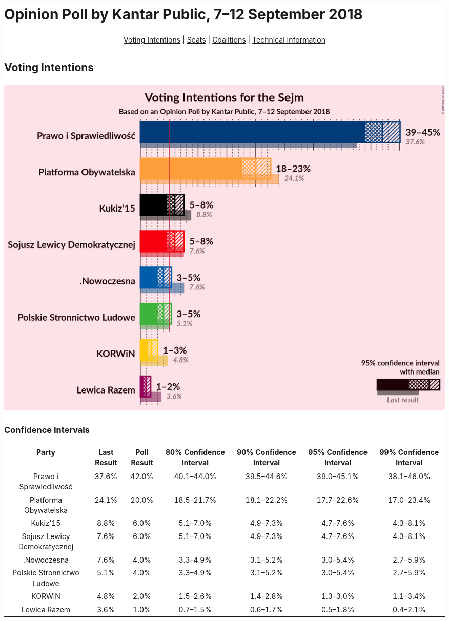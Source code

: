 # Opinion Poll by Kantar Public, 7–12 September 2018

<p align="center"><a href="#voting-intentions">Voting Intentions</a> | <a href="#seats">Seats</a> | <a href="#coalitions">Coalitions</a> | <a href="#technical-information">Technical Information</a></p>

## Voting Intentions

![Graph with voting intentions not yet produced](2018-09-12-KantarPublic.png "Voting Intentions")

### Confidence Intervals

| Party | Last Result | Poll Result | 80% Confidence Interval | 90% Confidence Interval | 95% Confidence Interval | 99% Confidence Interval |
|:-----:|:-----------:|:-----------:|:-----------------------:|:-----------------------:|:-----------------------:|:-----------------------:|
| Prawo i Sprawiedliwość | 37.6% | 42.0% | 40.1–44.0% |39.5–44.6% |39.0–45.1% |38.1–46.0% |
| Platforma Obywatelska | 24.1% | 20.0% | 18.5–21.7% |18.1–22.2% |17.7–22.6% |17.0–23.4% |
| Kukiz’15 | 8.8% | 6.0% | 5.1–7.0% |4.9–7.3% |4.7–7.6% |4.3–8.1% |
| Sojusz Lewicy Demokratycznej | 7.6% | 6.0% | 5.1–7.0% |4.9–7.3% |4.7–7.6% |4.3–8.1% |
| .Nowoczesna | 7.6% | 4.0% | 3.3–4.9% |3.1–5.2% |3.0–5.4% |2.7–5.9% |
| Polskie Stronnictwo Ludowe | 5.1% | 4.0% | 3.3–4.9% |3.1–5.2% |3.0–5.4% |2.7–5.9% |
| KORWiN | 4.8% | 2.0% | 1.5–2.6% |1.4–2.8% |1.3–3.0% |1.1–3.4% |
| Lewica Razem | 3.6% | 1.0% | 0.7–1.5% |0.6–1.7% |0.5–1.8% |0.4–2.1% |
